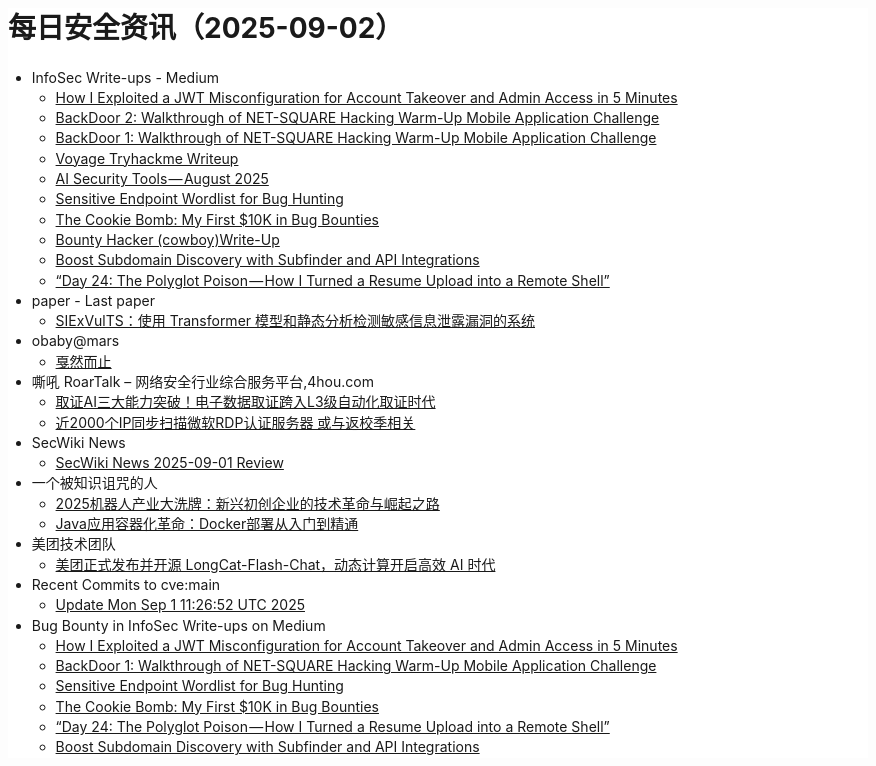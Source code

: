 # 每日安全资讯（2025-09-02）

- InfoSec Write-ups - Medium
  - [How I Exploited a JWT Misconfiguration for Account Takeover and Admin Access in 5 Minutes](https://infosecwriteups.com/how-i-exploited-a-jwt-misconfiguration-for-account-takeover-and-admin-access-in-5-minutes-c2974899f4ec?source=rss----7b722bfd1b8d---4)
  - [BackDoor 2: Walkthrough of NET-SQUARE Hacking Warm-Up Mobile Application Challenge](https://infosecwriteups.com/backdoor-2-walkthrough-of-net-square-hacking-warm-up-mobile-application-challenge-5eefe49dba6b?source=rss----7b722bfd1b8d---4)
  - [BackDoor 1: Walkthrough of NET-SQUARE Hacking Warm-Up Mobile Application Challenge](https://infosecwriteups.com/backdoor-1-walkthrough-of-net-square-hacking-warm-up-mobile-application-challenge-7433b8e1a482?source=rss----7b722bfd1b8d---4)
  - [Voyage Tryhackme Writeup](https://infosecwriteups.com/recon-728a9aad68a8?source=rss----7b722bfd1b8d---4)
  - [AI Security Tools — August 2025](https://infosecwriteups.com/ai-security-tools-august-2025-9a6c449f0402?source=rss----7b722bfd1b8d---4)
  - [Sensitive Endpoint Wordlist for Bug Hunting](https://infosecwriteups.com/sensitive-endpoint-wordlist-for-bug-hunting-1acb50034629?source=rss----7b722bfd1b8d---4)
  - [The Cookie Bomb: My First $10K in Bug Bounties](https://infosecwriteups.com/the-cookie-bomb-my-first-10k-in-bug-bounties-f86cb22c37fa?source=rss----7b722bfd1b8d---4)
  - [Bounty Hacker (cowboy)Write-Up](https://infosecwriteups.com/bounty-hacker-cowboy-write-up-ead0a9487d8d?source=rss----7b722bfd1b8d---4)
  - [Boost Subdomain Discovery with Subfinder and API Integrations](https://infosecwriteups.com/integrating-shodan-and-censys-api-keys-into-subfinder-c28452af2efb?source=rss----7b722bfd1b8d---4)
  - [“Day 24: The Polyglot Poison — How I Turned a Resume Upload into a Remote Shell”](https://infosecwriteups.com/day-24-the-polyglot-poison-how-i-turned-a-resume-upload-into-a-remote-shell-dc998722a328?source=rss----7b722bfd1b8d---4)
- paper - Last paper
  - [SIExVulTS：使用 Transformer 模型和静态分析检测敏感信息泄露漏洞的系统](https://paper.seebug.org/3380/)
- obaby@mars
  - [戛然而止](https://h4ck.org.cn/2025/09/21441)
- 嘶吼 RoarTalk – 网络安全行业综合服务平台,4hou.com
  - [取证AI三大能力突破！电子数据取证跨入L3级自动化取证时代](https://www.4hou.com/posts/qoBr)
  - [近2000个IP同步扫描微软RDP认证服务器 或与返校季相关](https://www.4hou.com/posts/pnA6)
- SecWiki News
  - [SecWiki News 2025-09-01 Review](http://www.sec-wiki.com/?2025-09-01)
- 一个被知识诅咒的人
  - [2025机器人产业大洗牌：新兴初创企业的技术革命与崛起之路](https://blog.csdn.net/nokiaguy/article/details/151067555)
  - [Java应用容器化革命：Docker部署从入门到精通](https://blog.csdn.net/nokiaguy/article/details/151067543)
- 美团技术团队
  - [美团正式发布并开源 LongCat-Flash-Chat，动态计算开启高效 AI 时代](https://tech.meituan.com/2025/09/01/longcat-flash-chat.html)
- Recent Commits to cve:main
  - [Update Mon Sep  1 11:26:52 UTC 2025](https://github.com/trickest/cve/commit/ba6cbb4d75a866bd47d4a959cdfa18ecf2189426)
- Bug Bounty in InfoSec Write-ups on Medium
  - [How I Exploited a JWT Misconfiguration for Account Takeover and Admin Access in 5 Minutes](https://infosecwriteups.com/how-i-exploited-a-jwt-misconfiguration-for-account-takeover-and-admin-access-in-5-minutes-c2974899f4ec?source=rss----7b722bfd1b8d--bug_bounty)
  - [BackDoor 1: Walkthrough of NET-SQUARE Hacking Warm-Up Mobile Application Challenge](https://infosecwriteups.com/backdoor-1-walkthrough-of-net-square-hacking-warm-up-mobile-application-challenge-7433b8e1a482?source=rss----7b722bfd1b8d--bug_bounty)
  - [Sensitive Endpoint Wordlist for Bug Hunting](https://infosecwriteups.com/sensitive-endpoint-wordlist-for-bug-hunting-1acb50034629?source=rss----7b722bfd1b8d--bug_bounty)
  - [The Cookie Bomb: My First $10K in Bug Bounties](https://infosecwriteups.com/the-cookie-bomb-my-first-10k-in-bug-bounties-f86cb22c37fa?source=rss----7b722bfd1b8d--bug_bounty)
  - [“Day 24: The Polyglot Poison — How I Turned a Resume Upload into a Remote Shell”](https://infosecwriteups.com/day-24-the-polyglot-poison-how-i-turned-a-resume-upload-into-a-remote-shell-dc998722a328?source=rss----7b722bfd1b8d--bug_bounty)
  - [Boost Subdomain Discovery with Subfinder and API Integrations](https://infosecwriteups.com/integrating-shodan-and-censys-api-keys-into-subfinder-c28452af2efb?source=rss----7b722bfd1b8d--bug_bounty)